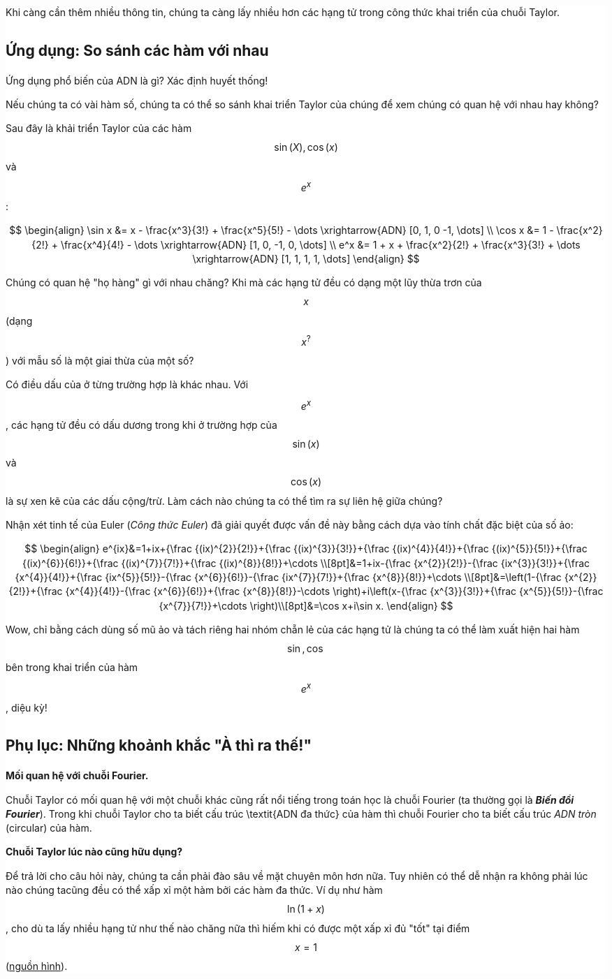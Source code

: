 Khi càng cần thêm nhiều thông tin, chúng ta càng lấy nhiều hơn các hạng tử trong công thức khai triển của chuỗi Taylor.

## Ứng dụng: So sánh các hàm với nhau

Ứng dụng phổ biến của ADN là gì? Xác định huyết thống!

Nếu chúng ta có vài hàm số, chúng ta có thể so sánh khai triển Taylor của chúng để xem chúng có quan hệ với nhau hay không?

Sau đây là khải triển Taylor của các hàm $$\sin(X), \cos(x)$$ và $$e^x$$:

$$
\begin{align}
\sin x &= x - \frac{x^3}{3!} + \frac{x^5}{5!} - \dots \xrightarrow{ADN} [0, 1, 0 -1, \dots] \\
 \cos x &= 1 - \frac{x^2}{2!} + \frac{x^4}{4!} - \dots \xrightarrow{ADN} [1, 0, -1, 0, \dots] \\
e^x &= 1 + x + \frac{x^2}{2!} + \frac{x^3}{3!} + \dots \xrightarrow{ADN} [1, 1, 1, 1, \dots]
\end{align}
$$

Chúng có quan hệ "họ hàng" gì với nhau chăng? Khi mà các hạng tử đều có dạng một lũy thừa trơn của $$x$$ (dạng $$x^?$$) với mẫu số là một giai thừa của một số?

Có điều dấu của ở từng trường hợp là khác nhau. Với $$e^x$$, các hạng tử đều có dấu dương trong khi ở trường hợp của $$\sin(x)$$ và $$\cos(x)$$ là sự xen kẽ của các dấu cộng/trừ. Làm cách nào chúng ta có thể tìm ra sự liên hệ giữa chúng?

Nhận xét tinh tế của Euler (*Công thức Euler*) đã giải quyết được vấn đề này bằng cách dựa vào tính chất đặc biệt của số ảo:

$$
\begin{align}
e^{ix}&=1+ix+{\frac {(ix)^{2}}{2!}}+{\frac {(ix)^{3}}{3!}}+{\frac {(ix)^{4}}{4!}}+{\frac {(ix)^{5}}{5!}}+{\frac {(ix)^{6}}{6!}}+{\frac {(ix)^{7}}{7!}}+{\frac {(ix)^{8}}{8!}}+\cdots \\[8pt]&=1+ix-{\frac {x^{2}}{2!}}-{\frac {ix^{3}}{3!}}+{\frac {x^{4}}{4!}}+{\frac {ix^{5}}{5!}}-{\frac {x^{6}}{6!}}-{\frac {ix^{7}}{7!}}+{\frac {x^{8}}{8!}}+\cdots \\[8pt]&=\left(1-{\frac {x^{2}}{2!}}+{\frac {x^{4}}{4!}}-{\frac {x^{6}}{6!}}+{\frac {x^{8}}{8!}}-\cdots \right)+i\left(x-{\frac {x^{3}}{3!}}+{\frac {x^{5}}{5!}}-{\frac {x^{7}}{7!}}+\cdots \right)\\[8pt]&=\cos x+i\sin x.
\end{align}
$$

Wow, chỉ bằng cách dùng số mũ ảo và tách riêng hai nhóm chẵn lẻ của các hạng tử là chúng ta có thể làm xuất hiện hai hàm $$\sin, \cos$$ bên trong khai triển của hàm $$e^x$$, diệu kỳ!

## Phụ lục: Những khoảnh khắc "À thì ra thế!"

**Mối quan hệ với chuỗi Fourier.**

Chuỗi Taylor có mối quan hệ với một chuỗi khác cũng rất nổi tiếng trong toán học là chuỗi Fourier (ta thường gọi là ***Biến đổi Fourier***). Trong khi chuỗi Taylor cho ta biết cấu trúc \textit{ADN đa thức} của hàm thì chuỗi Fourier cho ta biết cấu trúc *ADN tròn* (circular) của hàm.

**Chuỗi Taylor lúc nào cũng hữu dụng?** 

Để trả lời cho câu hỏi này, chúng ta cần phải đào sâu về mặt chuyên môn hơn nữa. Tuy nhiên có thể dễ nhận ra không phải lúc nào chúng tacũng đều có thể xấp xỉ một hàm bởi các hàm đa thức. Ví dụ như hàm $$\ln(1+x)$$, cho dù ta lấy nhiều hạng tử như thế nào chăng nữa thì hiếm khi có được một xấp xỉ đủ "tốt" tại điểm $$x=1$$ ([nguồn hình](https://en.wikipedia.org/wiki/File:Logarithm_GIF.gif)).
